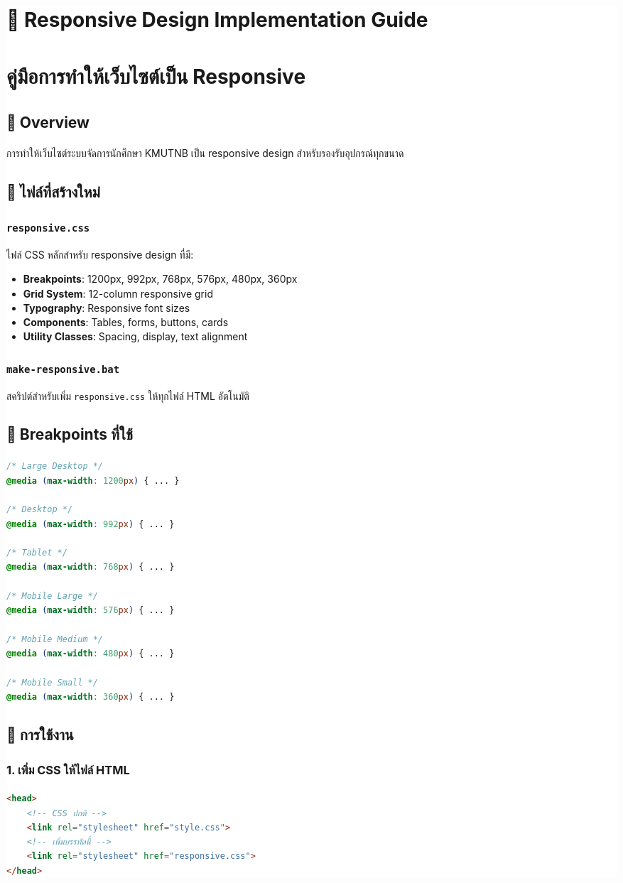 # 📱 Responsive Design Implementation Guide
# คู่มือการทำให้เว็บไซต์เป็น Responsive

## 🎯 Overview
การทำให้เว็บไซต์ระบบจัดการนักศึกษา KMUTNB เป็น responsive design สำหรับรองรับอุปกรณ์ทุกขนาด

## 📁 ไฟล์ที่สร้างใหม่

### `responsive.css`
ไฟล์ CSS หลักสำหรับ responsive design ที่มี:
- **Breakpoints**: 1200px, 992px, 768px, 576px, 480px, 360px
- **Grid System**: 12-column responsive grid
- **Typography**: Responsive font sizes
- **Components**: Tables, forms, buttons, cards
- **Utility Classes**: Spacing, display, text alignment

### `make-responsive.bat`
สคริปต์สำหรับเพิ่ม `responsive.css` ให้ทุกไฟล์ HTML อัตโนมัติ

## 🎨 Breakpoints ที่ใช้

```css
/* Large Desktop */
@media (max-width: 1200px) { ... }

/* Desktop */
@media (max-width: 992px) { ... }

/* Tablet */
@media (max-width: 768px) { ... }

/* Mobile Large */
@media (max-width: 576px) { ... }

/* Mobile Medium */
@media (max-width: 480px) { ... }

/* Mobile Small */
@media (max-width: 360px) { ... }
```

## 🔧 การใช้งาน

### 1. เพิ่ม CSS ให้ไฟล์ HTML
```html
<head>
    <!-- CSS ปกติ -->
    <link rel="stylesheet" href="style.css">
    <!-- เพิ่มบรรทัดนี้ -->
    <link rel="stylesheet" href="responsive.css">
</head>
```

